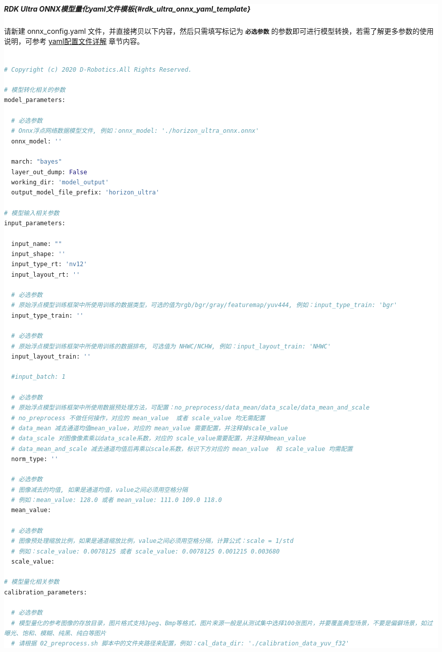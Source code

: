 ##### RDK Ultra ONNX模型量化yaml文件模板{#rdk_ultra_onnx_yaml_template}

请新建 onnx_config.yaml 文件，并直接拷贝以下内容，然后只需填写标记为 **``必选参数``** 的参数即可进行模型转换，若需了解更多参数的使用说明，可参考 [yaml配置文件详解](../07_Advanced_development/04_toolchain_development/intermediate/ptq_process#yaml_config) 章节内容。

```python

# Copyright (c) 2020 D-Robotics.All Rights Reserved.

# 模型转化相关的参数
model_parameters:

  # 必选参数
  # Onnx浮点网络数据模型文件, 例如：onnx_model: './horizon_ultra_onnx.onnx'
  onnx_model: ''

  march: "bayes"
  layer_out_dump: False
  working_dir: 'model_output'
  output_model_file_prefix: 'horizon_ultra'

# 模型输入相关参数
input_parameters:

  input_name: ""
  input_shape: ''
  input_type_rt: 'nv12'
  input_layout_rt: ''

  # 必选参数
  # 原始浮点模型训练框架中所使用训练的数据类型，可选的值为rgb/bgr/gray/featuremap/yuv444, 例如：input_type_train: 'bgr'
  input_type_train: ''

  # 必选参数
  # 原始浮点模型训练框架中所使用训练的数据排布, 可选值为 NHWC/NCHW, 例如：input_layout_train: 'NHWC'
  input_layout_train: ''

  #input_batch: 1
  
  # 必选参数  
  # 原始浮点模型训练框架中所使用数据预处理方法，可配置：no_preprocess/data_mean/data_scale/data_mean_and_scale
  # no_preprocess 不做任何操作，对应的 mean_value  或者 scale_value 均无需配置
  # data_mean 减去通道均值mean_value，对应的 mean_value 需要配置，并注释掉scale_value
  # data_scale 对图像像素乘以data_scale系数，对应的 scale_value需要配置，并注释掉mean_value
  # data_mean_and_scale 减去通道均值后再乘以scale系数，标识下方对应的 mean_value  和 scale_value 均需配置
  norm_type: ''

  # 必选参数
  # 图像减去的均值, 如果是通道均值，value之间必须用空格分隔
  # 例如：mean_value: 128.0 或者 mean_value: 111.0 109.0 118.0 
  mean_value: 

  # 必选参数
  # 图像预处理缩放比例，如果是通道缩放比例，value之间必须用空格分隔，计算公式：scale = 1/std
  # 例如：scale_value: 0.0078125 或者 scale_value: 0.0078125 0.001215 0.003680
  scale_value: 

# 模型量化相关参数
calibration_parameters:

  # 必选参数
  # 模型量化的参考图像的存放目录，图片格式支持Jpeg、Bmp等格式，图片来源一般是从测试集中选择100张图片，并要覆盖典型场景，不要是偏僻场景，如过曝光、饱和、模糊、纯黑、纯白等图片 
  # 请根据 02_preprocess.sh 脚本中的文件夹路径来配置，例如：cal_data_dir: './calibration_data_yuv_f32'
```